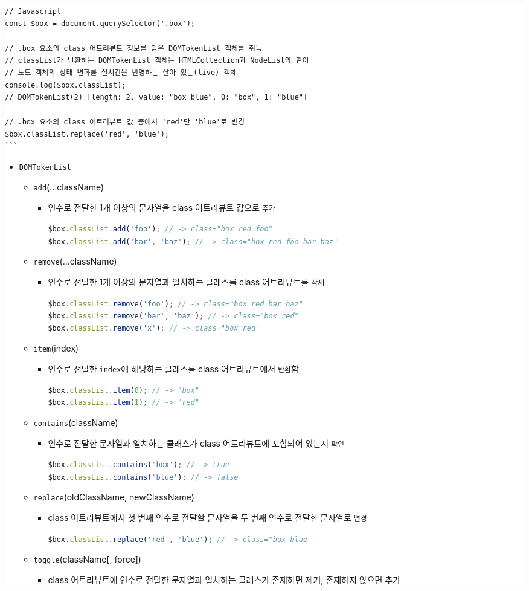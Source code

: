     // Javascript
    const $box = document.querySelector('.box');
    
    // .box 요소의 class 어트리뷰트 정보를 담은 DOMTokenList 객체를 취득
    // classList가 반환하는 DOMTokenList 객체는 HTMLCollection과 NodeList와 같이
    // 노드 객체의 상태 변화를 실시간을 반영하는 살아 있는(live) 객체
    console.log($box.classList);
    // DOMTokenList(2) [length: 2, value: "box blue", 0: "box", 1: "blue"]
    
    // .box 요소의 class 어트리뷰트 값 중에서 'red'만 'blue'로 변경
    $box.classList.replace('red', 'blue');
    ```

  - `DOMTokenList`
    - `add`(…className)
      - 인수로 전달한 1개 이상의 문자열을 class 어트리뷰트 값으로 `추가`

        ```jsx
        $box.classList.add('foo'); // -> class="box red foo"
        $box.classList.add('bar', 'baz'); // -> class="box red foo bar baz"
        ```

    - `remove`(…className)
      - 인수로 전달한 1개 이상의 문자열과 일치하는 클래스를 class 어트리뷰트를 `삭제`

        ```jsx
        $box.classList.remove('foo'); // -> class="box red bar baz"
        $box.classList.remove('bar', 'baz'); // -> class="box red"
        $box.classList.remove('x'); // -> class="box red"
        ```

    - `item`(index)
      - 인수로 전달한 `index`에 해당하는 클래스를 class 어트리뷰트에서 `반환`함

        ```jsx
        $box.classList.item(0); // -> "box"
        $box.classList.item(1); // -> "red"
        ```

    - `contains`(className)
      - 인수로 전달한 문자열과 일치하는 클래스가 class 어트리뷰트에 포함되어 있는지 `확인`

        ```jsx
        $box.classList.contains('box'); // -> true
        $box.classList.contains('blue'); // -> false
        ```

    - `replace`(oldClassName, newClassName)
      - class 어트리뷰트에서 첫 번째 인수로 전달할 문자열을 두 번째 인수로 전달한 문자열로 `변경`

        ```jsx
        $box.classList.replace('red', 'blue'); // -> class="box blue"
        ```

    - `toggle`(className[, force])
      - class 어트리뷰트에 인수로 전달한 문자열과 일치하는 클래스가 존재하면 제거, 존재하지 않으면 추가
